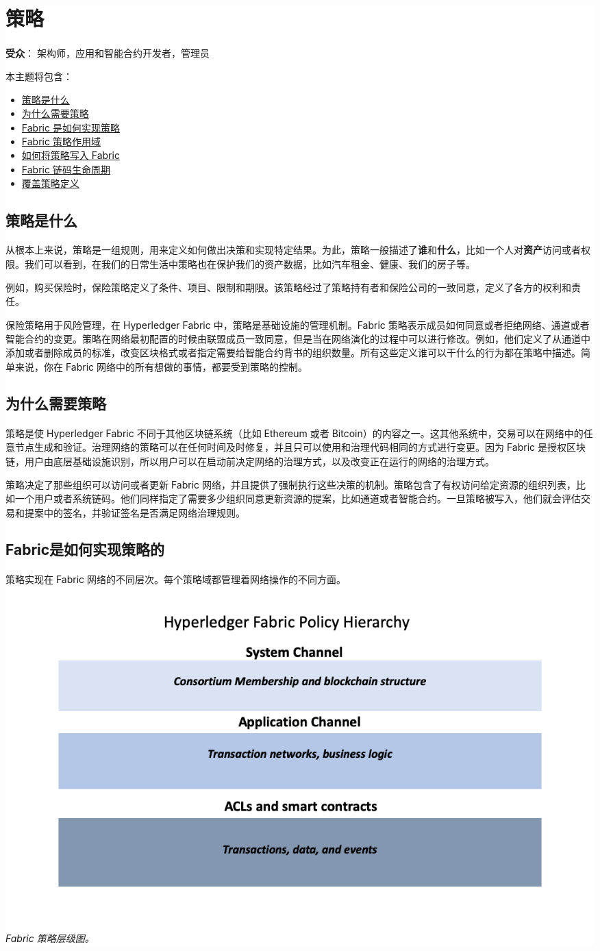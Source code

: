 # 策略

**受众**： 架构师，应用和智能合约开发者，管理员

本主题将包含：

* [策略是什么](#策略是什么)
* [为什么需要策略](#为什么需要策略)
* [Fabric 是如何实现策略](#Fabric是如何实现策略的)
* [Fabric 策略作用域](#策略作用域)
* [如何将策略写入 Fabric](#如何将策略写入Fabric)
* [Fabric 链码生命周期](#Fabric链码生命周期)
* [覆盖策略定义](#覆盖策略定义)

## 策略是什么

从根本上来说，策略是一组规则，用来定义如何做出决策和实现特定结果。为此，策略一般描述了**谁**和**什么**，比如一个人对**资产**访问或者权限。我们可以看到，在我们的日常生活中策略也在保护我们的资产数据，比如汽车租金、健康、我们的房子等。

例如，购买保险时，保险策略定义了条件、项目、限制和期限。该策略经过了策略持有者和保险公司的一致同意，定义了各方的权利和责任。

保险策略用于风险管理，在 Hyperledger Fabric 中，策略是基础设施的管理机制。Fabric 策略表示成员如何同意或者拒绝网络、通道或者智能合约的变更。策略在网络最初配置的时候由联盟成员一致同意，但是当在网络演化的过程中可以进行修改。例如，他们定义了从通道中添加或者删除成员的标准，改变区块格式或者指定需要给智能合约背书的组织数量。所有这些定义谁可以干什么的行为都在策略中描述。简单来说，你在 Fabric 网络中的所有想做的事情，都要受到策略的控制。

## 为什么需要策略

策略是使 Hyperledger Fabric 不同于其他区块链系统（比如 Ethereum 或者 Bitcoin）的内容之一。这其他系统中，交易可以在网络中的任意节点生成和验证。治理网络的策略可以在任何时间及时修复，并且只可以使用和治理代码相同的方式进行变更。因为 Fabric 是授权区块链，用户由底层基础设施识别，所以用户可以在启动前决定网络的治理方式，以及改变正在运行的网络的治理方式。

策略决定了那些组织可以访问或者更新 Fabric 网络，并且提供了强制执行这些决策的机制。策略包含了有权访问给定资源的组织列表，比如一个用户或者系统链码。他们同样指定了需要多少组织同意更新资源的提案，比如通道或者智能合约。一旦策略被写入，他们就会评估交易和提案中的签名，并验证签名是否满足网络治理规则。

## Fabric是如何实现策略的

策略实现在 Fabric 网络的不同层次。每个策略域都管理着网络操作的不同方面。

![policies.policies](./FabricPolicyHierarchy-2.png) *Fabric 策略层级图。*
